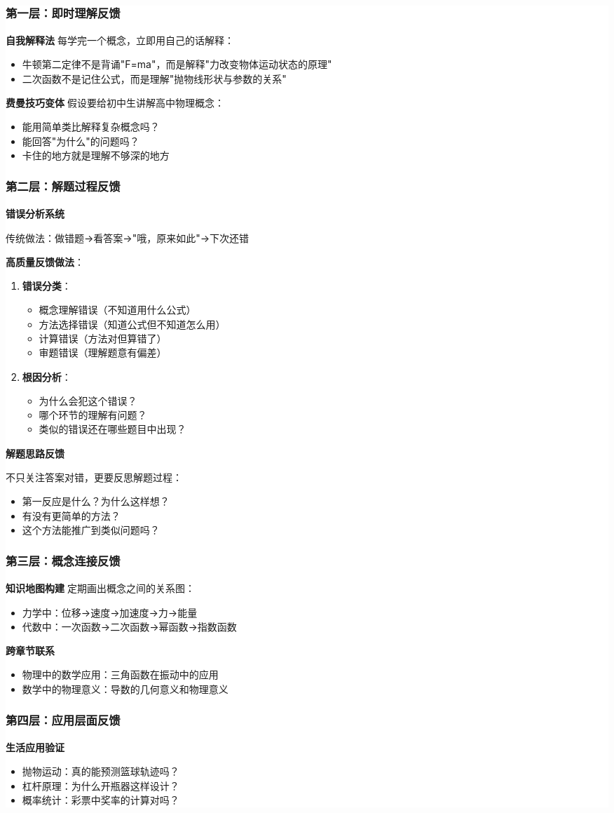 ### 第一层：即时理解反馈

**自我解释法** 每学完一个概念，立即用自己的话解释：

- 牛顿第二定律不是背诵"F=ma"，而是解释"力改变物体运动状态的原理"
- 二次函数不是记住公式，而是理解"抛物线形状与参数的关系"

**费曼技巧变体** 假设要给初中生讲解高中物理概念：

- 能用简单类比解释复杂概念吗？
- 能回答"为什么"的问题吗？
- 卡住的地方就是理解不够深的地方

### 第二层：解题过程反馈

**错误分析系统**

传统做法：做错题→看答案→"哦，原来如此"→下次还错

**高质量反馈做法**：

1. **错误分类**：
    
    - 概念理解错误（不知道用什么公式）
    - 方法选择错误（知道公式但不知道怎么用）
    - 计算错误（方法对但算错了）
    - 审题错误（理解题意有偏差）
2. **根因分析**：
    
    - 为什么会犯这个错误？
    - 哪个环节的理解有问题？
    - 类似的错误还在哪些题目中出现？

**解题思路反馈**

不只关注答案对错，更要反思解题过程：

- 第一反应是什么？为什么这样想？
- 有没有更简单的方法？
- 这个方法能推广到类似问题吗？

### 第三层：概念连接反馈

**知识地图构建** 定期画出概念之间的关系图：

- 力学中：位移→速度→加速度→力→能量
- 代数中：一次函数→二次函数→幂函数→指数函数

**跨章节联系**

- 物理中的数学应用：三角函数在振动中的应用
- 数学中的物理意义：导数的几何意义和物理意义

### 第四层：应用层面反馈

**生活应用验证**

- 抛物运动：真的能预测篮球轨迹吗？
- 杠杆原理：为什么开瓶器这样设计？
- 概率统计：彩票中奖率的计算对吗？
